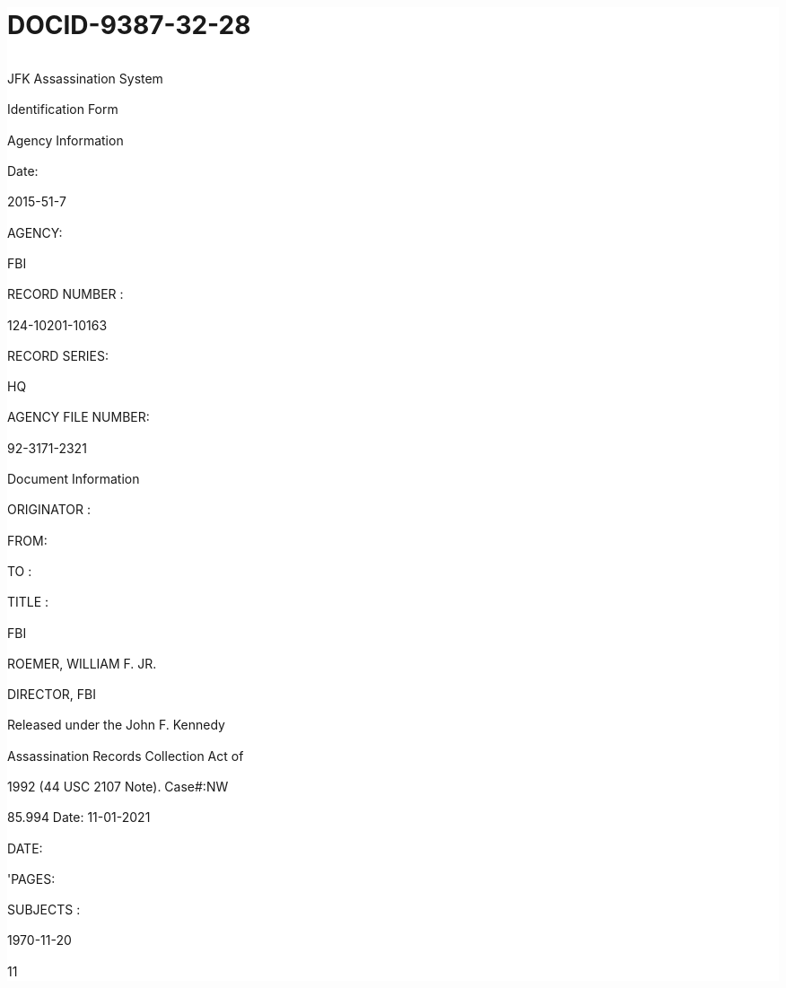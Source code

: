 # DOCID-9387-32-28

##
JFK Assassination System

Identification Form

Agency Information

Date:

2015-51-7

AGENCY:

FBI

RECORD NUMBER :

124-10201-10163

RECORD SERIES:

HQ

AGENCY FILE NUMBER:

92-3171-2321

Document Information

ORIGINATOR :

FROM:

TO :

TITLE :

FBI

ROEMER, WILLIAM F. JR.

DIRECTOR, FBI

Released under the John F. Kennedy

Assassination Records Collection Act of

1992 (44 USC 2107 Note). Case#:NW

85.994 Date: 11-01-2021

DATE:

'PAGES:

SUBJECTS :

1970-11-20

11
